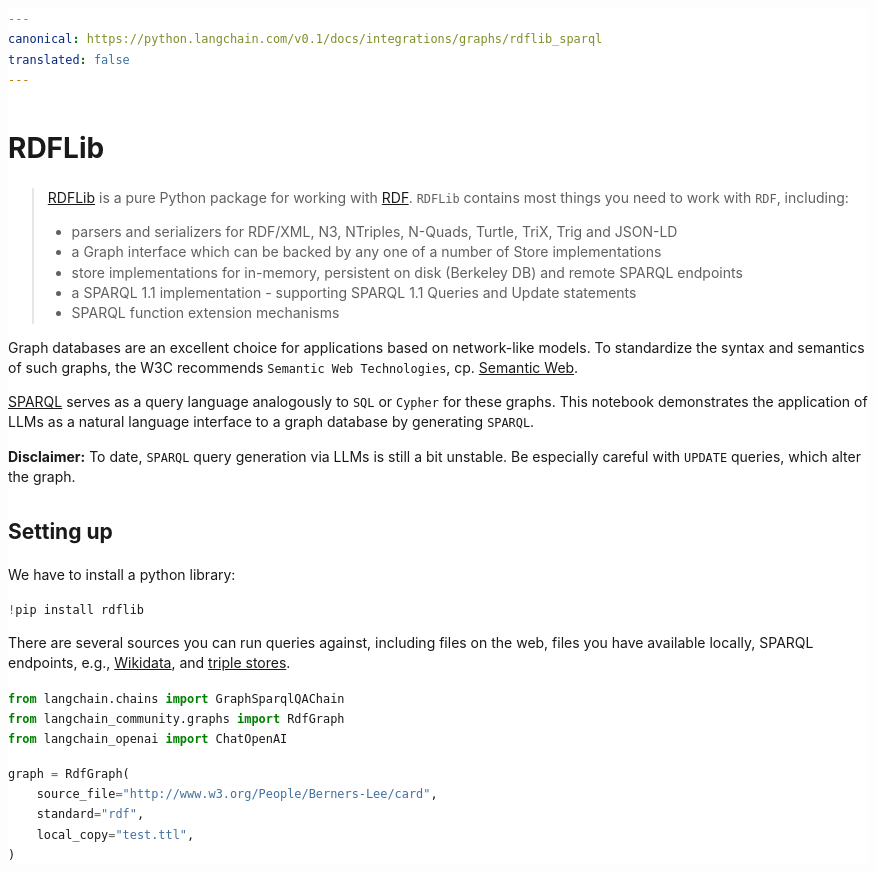 ```yaml
---
canonical: https://python.langchain.com/v0.1/docs/integrations/graphs/rdflib_sparql
translated: false
---
```


# RDFLib

>[RDFLib](https://rdflib.readthedocs.io/) is a pure Python package for working with [RDF](https://en.wikipedia.org/wiki/Resource_Description_Framework). `RDFLib` contains most things you need to work with `RDF`, including:
>- parsers and serializers for RDF/XML, N3, NTriples, N-Quads, Turtle, TriX, Trig and JSON-LD
>- a Graph interface which can be backed by any one of a number of Store implementations
>- store implementations for in-memory, persistent on disk (Berkeley DB) and remote SPARQL endpoints
>- a SPARQL 1.1 implementation - supporting SPARQL 1.1 Queries and Update statements
>- SPARQL function extension mechanisms

Graph databases are an excellent choice for applications based on network-like models. To standardize the syntax and semantics of such graphs, the W3C recommends `Semantic Web Technologies`, cp. [Semantic Web](https://www.w3.org/standards/semanticweb/).

[SPARQL](https://www.w3.org/TR/sparql11-query/) serves as a query language analogously to `SQL` or `Cypher` for these graphs. This notebook demonstrates the application of LLMs as a natural language interface to a graph database by generating `SPARQL`.

**Disclaimer:** To date, `SPARQL` query generation via LLMs is still a bit unstable. Be especially careful with `UPDATE` queries, which alter the graph.

## Setting up

We have to install a python library:

```python
!pip install rdflib
```

There are several sources you can run queries against, including files on the web, files you have available locally, SPARQL endpoints, e.g., [Wikidata](https://www.wikidata.org/wiki/Wikidata:Main_Page), and [triple stores](https://www.w3.org/wiki/LargeTripleStores).

```python
from langchain.chains import GraphSparqlQAChain
from langchain_community.graphs import RdfGraph
from langchain_openai import ChatOpenAI
```

```python
graph = RdfGraph(
    source_file="http://www.w3.org/People/Berners-Lee/card",
    standard="rdf",
    local_copy="test.ttl",
)
```
